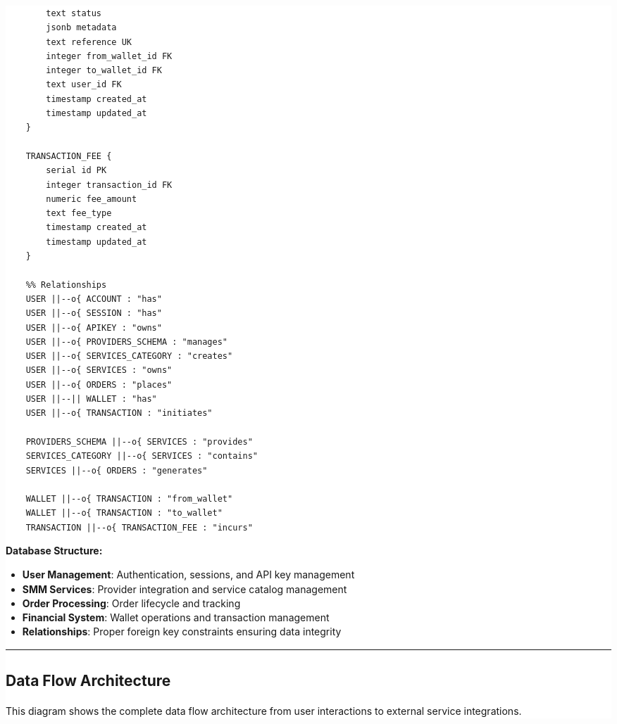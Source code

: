 ```mermaid
        text status
        jsonb metadata
        text reference UK
        integer from_wallet_id FK
        integer to_wallet_id FK
        text user_id FK
        timestamp created_at
        timestamp updated_at
    }

    TRANSACTION_FEE {
        serial id PK
        integer transaction_id FK
        numeric fee_amount
        text fee_type
        timestamp created_at
        timestamp updated_at
    }

    %% Relationships
    USER ||--o{ ACCOUNT : "has"
    USER ||--o{ SESSION : "has"
    USER ||--o{ APIKEY : "owns"
    USER ||--o{ PROVIDERS_SCHEMA : "manages"
    USER ||--o{ SERVICES_CATEGORY : "creates"
    USER ||--o{ SERVICES : "owns"
    USER ||--o{ ORDERS : "places"
    USER ||--|| WALLET : "has"
    USER ||--o{ TRANSACTION : "initiates"

    PROVIDERS_SCHEMA ||--o{ SERVICES : "provides"
    SERVICES_CATEGORY ||--o{ SERVICES : "contains"
    SERVICES ||--o{ ORDERS : "generates"

    WALLET ||--o{ TRANSACTION : "from_wallet"
    WALLET ||--o{ TRANSACTION : "to_wallet"
    TRANSACTION ||--o{ TRANSACTION_FEE : "incurs"
```

**Database Structure:**
- **User Management**: Authentication, sessions, and API key management
- **SMM Services**: Provider integration and service catalog management
- **Order Processing**: Order lifecycle and tracking
- **Financial System**: Wallet operations and transaction management
- **Relationships**: Proper foreign key constraints ensuring data integrity

---

## Data Flow Architecture

This diagram shows the complete data flow architecture from user interactions to external service integrations.
